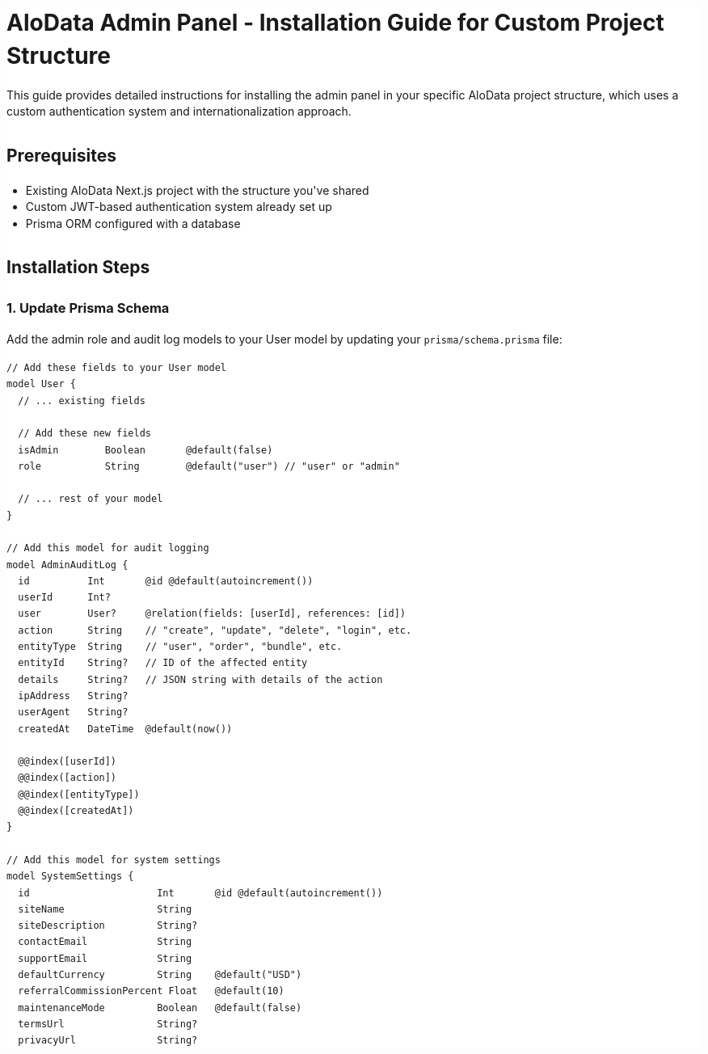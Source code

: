 # AloData Admin Panel - Installation Guide for Custom Project Structure

This guide provides detailed instructions for installing the admin panel in your specific AloData project structure, which uses a custom authentication system and internationalization approach.

## Prerequisites

- Existing AloData Next.js project with the structure you've shared
- Custom JWT-based authentication system already set up
- Prisma ORM configured with a database

## Installation Steps

### 1. Update Prisma Schema

Add the admin role and audit log models to your User model by updating your `prisma/schema.prisma` file:

```prisma
// Add these fields to your User model
model User {
  // ... existing fields
  
  // Add these new fields
  isAdmin        Boolean       @default(false)
  role           String        @default("user") // "user" or "admin"
  
  // ... rest of your model
}

// Add this model for audit logging
model AdminAuditLog {
  id          Int       @id @default(autoincrement())
  userId      Int?
  user        User?     @relation(fields: [userId], references: [id])
  action      String    // "create", "update", "delete", "login", etc.
  entityType  String    // "user", "order", "bundle", etc.
  entityId    String?   // ID of the affected entity
  details     String?   // JSON string with details of the action
  ipAddress   String?
  userAgent   String?
  createdAt   DateTime  @default(now())

  @@index([userId])
  @@index([action])
  @@index([entityType])
  @@index([createdAt])
}

// Add this model for system settings
model SystemSettings {
  id                      Int       @id @default(autoincrement())
  siteName                String
  siteDescription         String?
  contactEmail            String
  supportEmail            String
  defaultCurrency         String    @default("USD")
  referralCommissionPercent Float   @default(10)
  maintenanceMode         Boolean   @default(false)
  termsUrl                String?
  privacyUrl              String?
```